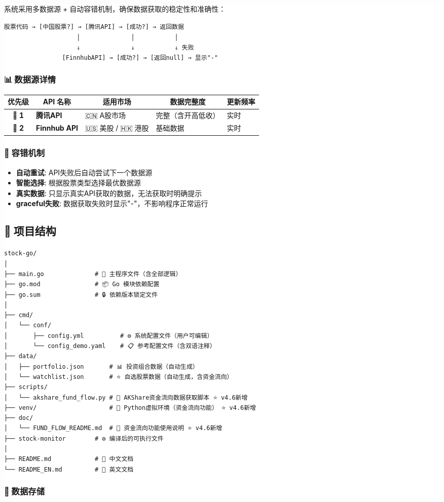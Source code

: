 系统采用多数据源 + 自动容错机制，确保数据获取的稳定性和准确性：

```
股票代码 → [中国股票?] → [腾讯API] → [成功?] → 返回数据
                    │              │           │
                    ↓              ↓           ↓ 失败
                [FinnhubAPI] → [成功?] → [返回null] → 显示"-"
```

### 📊 数据源详情

| 优先级 | API 名称 | 适用市场 | 数据完整度 | 更新频率 |
|:------:|----------|----------|------------|----------|
| 🥇 **1** | **腾讯API** | 🇨🇳 A股市场 | 完整（含开高低收） | 实时 |
| 🥈 **2** | **Finnhub API** | 🇺🇸 美股 / 🇭🇰 港股 | 基础数据 | 实时 |

### 🔄 容错机制

- **自动重试**: API失败后自动尝试下一个数据源
- **智能选择**: 根据股票类型选择最优数据源
- **真实数据**: 只显示真实API获取的数据，无法获取时明确提示
- **graceful失败**: 数据获取失败时显示"-"，不影响程序正常运行

## 📁 项目结构

```
stock-go/
│
├── main.go              # 🚀 主程序文件（含全部逻辑）
├── go.mod               # 📦 Go 模块依赖配置  
├── go.sum               # 🔒 依赖版本锁定文件
│
├── cmd/
│   └── conf/
│       ├── config.yml          # ⚙️ 系统配置文件（用户可编辑）
│       └── config_demo.yaml    # 📋 参考配置文件（含双语注释）
├── data/
│   ├── portfolio.json       # 📊 投资组合数据（自动生成）
│   └── watchlist.json       # ⭐ 自选股票数据（自动生成，含资金流向）
├── scripts/
│   └── akshare_fund_flow.py # 🐍 AKShare资金流向数据获取脚本 ⭐ v4.6新增
├── venv/                    # 🐍 Python虚拟环境（资金流向功能） ⭐ v4.6新增
├── doc/
│   └── FUND_FLOW_README.md  # 📖 资金流向功能使用说明 ⭐ v4.6新增
├── stock-monitor        # ⚙️ 编译后的可执行文件
│
├── README.md            # 📝 中文文档
└── README_EN.md         # 📝 英文文档
```

### 💾 数据存储

